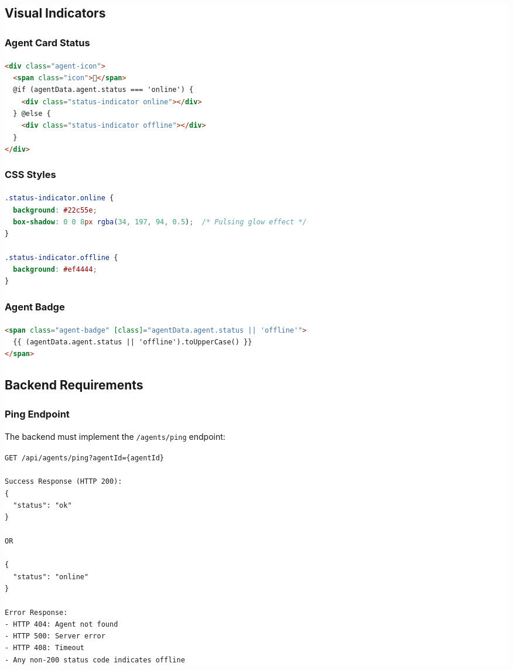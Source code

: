## Visual Indicators

### Agent Card Status
```html
<div class="agent-icon">
  <span class="icon">🐳</span>
  @if (agentData.agent.status === 'online') {
    <div class="status-indicator online"></div>
  } @else {
    <div class="status-indicator offline"></div>
  }
</div>
```

### CSS Styles
```css
.status-indicator.online {
  background: #22c55e;
  box-shadow: 0 0 8px rgba(34, 197, 94, 0.5);  /* Pulsing glow effect */
}

.status-indicator.offline {
  background: #ef4444;
}
```

### Agent Badge
```html
<span class="agent-badge" [class]="agentData.agent.status || 'offline'">
  {{ (agentData.agent.status || 'offline').toUpperCase() }}
</span>
```

## Backend Requirements

### Ping Endpoint

The backend must implement the `/agents/ping` endpoint:

```
GET /api/agents/ping?agentId={agentId}

Success Response (HTTP 200):
{
  "status": "ok"
}

OR

{
  "status": "online"
}

Error Response:
- HTTP 404: Agent not found
- HTTP 500: Server error
- HTTP 408: Timeout
- Any non-200 status code indicates offline
```
